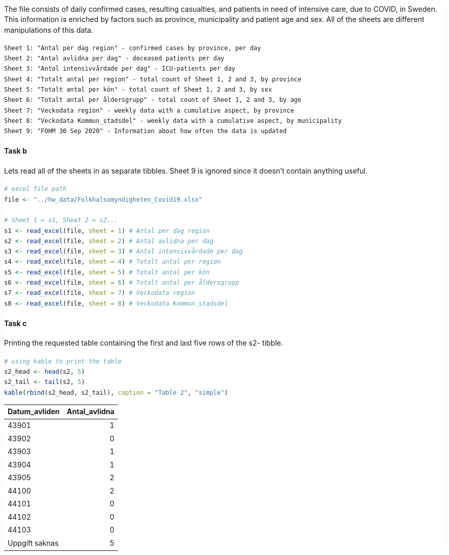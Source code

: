 The file consists of daily confirmed cases, resulting casualties, and
patients in need of intensive care, due to COVID, in Sweden. This
information is enriched by factors such as province, municipality and
patient age and sex. All of the sheets are different manipulations of
this data.

    Sheet 1: "Antal per dag region" - confirmed cases by province, per day
    Sheet 2: "Antal avlidna per dag" - deceased patients per day
    Sheet 3: "Antal intensivvårdade per dag" - ICU-patients per day
    Sheet 4: "Totalt antal per region" - total count of Sheet 1, 2 and 3, by province
    Sheet 5: "Totalt antal per kön" - total count of Sheet 1, 2 and 3, by sex
    Sheet 6: "Totalt antal per åldersgrupp" - total count of Sheet 1, 2 and 3, by age
    Sheet 7: "Veckodata region" - weekly data with a cumulative aspect, by province
    Sheet 8: "Veckodata Kommun_stadsdel" - weekly data with a cumulative aspect, by municipality
    Sheet 9: "FOHM 30 Sep 2020" - Information about how often the data is updated

#### Task b

Lets read all of the sheets in as separate tibbles. Sheet 9 is ignored
since it doesn’t contain anything useful.

``` r
# excel file path
file <- "../hw_data/Folkhalsomyndigheten_Covid19.xlsx"

# Sheet 1 = s1, Sheet 2 = s2...
s1 <- read_excel(file, sheet = 1) # Antal per dag region
s2 <- read_excel(file, sheet = 2) # Antal avlidna per dag
s3 <- read_excel(file, sheet = 3) # Antal intensivvårdade per dag
s4 <- read_excel(file, sheet = 4) # Totalt antal per region
s5 <- read_excel(file, sheet = 5) # Totalt antal per kön
s6 <- read_excel(file, sheet = 6) # Totalt antal per åldersgrupp
s7 <- read_excel(file, sheet = 7) # Veckodata region
s8 <- read_excel(file, sheet = 8) # Veckodata Kommun_stadsdel
```

#### Task c

Printing the requested table containing the first and last five rows of
the s2- tibble.

``` r
# using kable to print the table
s2_head <- head(s2, 5)
s2_tail <- tail(s2, 5)
kable(rbind(s2_head, s2_tail), caption = "Table 2", "simple")
```

| Datum_avliden  | Antal_avlidna |
|:---------------|--------------:|
| 43901          |             1 |
| 43902          |             0 |
| 43903          |             1 |
| 43904          |             1 |
| 43905          |             2 |
| 44100          |             2 |
| 44101          |             0 |
| 44102          |             0 |
| 44103          |             0 |
| Uppgift saknas |             5 |
